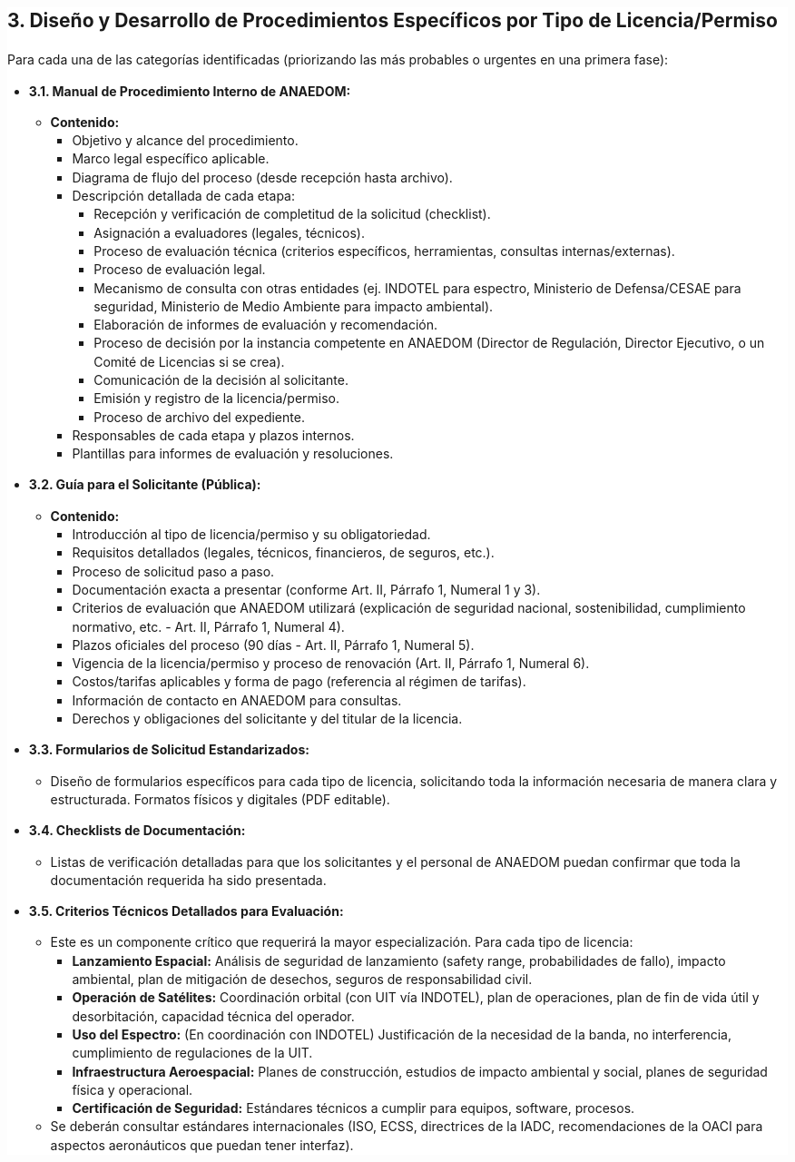 ## 3. Diseño y Desarrollo de Procedimientos Específicos por Tipo de Licencia/Permiso

Para cada una de las categorías identificadas (priorizando las más probables o urgentes en una primera fase):

*   **3.1. Manual de Procedimiento Interno de ANAEDOM:**
    *   **Contenido:**
        *   Objetivo y alcance del procedimiento.
        *   Marco legal específico aplicable.
        *   Diagrama de flujo del proceso (desde recepción hasta archivo).
        *   Descripción detallada de cada etapa:
            *   Recepción y verificación de completitud de la solicitud (checklist).
            *   Asignación a evaluadores (legales, técnicos).
            *   Proceso de evaluación técnica (criterios específicos, herramientas, consultas internas/externas).
            *   Proceso de evaluación legal.
            *   Mecanismo de consulta con otras entidades (ej. INDOTEL para espectro, Ministerio de Defensa/CESAE para seguridad, Ministerio de Medio Ambiente para impacto ambiental).
            *   Elaboración de informes de evaluación y recomendación.
            *   Proceso de decisión por la instancia competente en ANAEDOM (Director de Regulación, Director Ejecutivo, o un Comité de Licencias si se crea).
            *   Comunicación de la decisión al solicitante.
            *   Emisión y registro de la licencia/permiso.
            *   Proceso de archivo del expediente.
        *   Responsables de cada etapa y plazos internos.
        *   Plantillas para informes de evaluación y resoluciones.

*   **3.2. Guía para el Solicitante (Pública):**
    *   **Contenido:**
        *   Introducción al tipo de licencia/permiso y su obligatoriedad.
        *   Requisitos detallados (legales, técnicos, financieros, de seguros, etc.).
        *   Proceso de solicitud paso a paso.
        *   Documentación exacta a presentar (conforme Art. II, Párrafo 1, Numeral 1 y 3).
        *   Criterios de evaluación que ANAEDOM utilizará (explicación de seguridad nacional, sostenibilidad, cumplimiento normativo, etc. - Art. II, Párrafo 1, Numeral 4).
        *   Plazos oficiales del proceso (90 días - Art. II, Párrafo 1, Numeral 5).
        *   Vigencia de la licencia/permiso y proceso de renovación (Art. II, Párrafo 1, Numeral 6).
        *   Costos/tarifas aplicables y forma de pago (referencia al régimen de tarifas).
        *   Información de contacto en ANAEDOM para consultas.
        *   Derechos y obligaciones del solicitante y del titular de la licencia.

*   **3.3. Formularios de Solicitud Estandarizados:**
    *   Diseño de formularios específicos para cada tipo de licencia, solicitando toda la información necesaria de manera clara y estructurada. Formatos físicos y digitales (PDF editable).

*   **3.4. Checklists de Documentación:**
    *   Listas de verificación detalladas para que los solicitantes y el personal de ANAEDOM puedan confirmar que toda la documentación requerida ha sido presentada.

*   **3.5. Criterios Técnicos Detallados para Evaluación:**
    *   Este es un componente crítico que requerirá la mayor especialización. Para cada tipo de licencia:
        *   **Lanzamiento Espacial:** Análisis de seguridad de lanzamiento (safety range, probabilidades de fallo), impacto ambiental, plan de mitigación de desechos, seguros de responsabilidad civil.
        *   **Operación de Satélites:** Coordinación orbital (con UIT vía INDOTEL), plan de operaciones, plan de fin de vida útil y desorbitación, capacidad técnica del operador.
        *   **Uso del Espectro:** (En coordinación con INDOTEL) Justificación de la necesidad de la banda, no interferencia, cumplimiento de regulaciones de la UIT.
        *   **Infraestructura Aeroespacial:** Planes de construcción, estudios de impacto ambiental y social, planes de seguridad física y operacional.
        *   **Certificación de Seguridad:** Estándares técnicos a cumplir para equipos, software, procesos.
    *   Se deberán consultar estándares internacionales (ISO, ECSS, directrices de la IADC, recomendaciones de la OACI para aspectos aeronáuticos que puedan tener interfaz).

